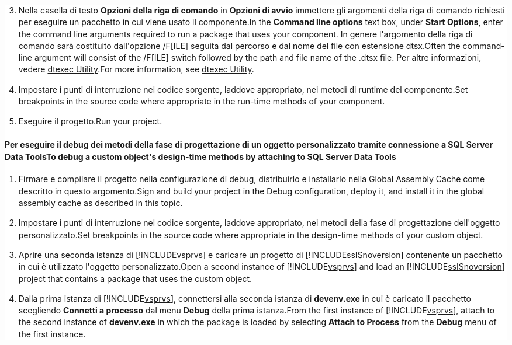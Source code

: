 3.  <span data-ttu-id="36aa7-182">Nella casella di testo **Opzioni della riga di comando** in **Opzioni di avvio** immettere gli argomenti della riga di comando richiesti per eseguire un pacchetto in cui viene usato il componente.</span><span class="sxs-lookup"><span data-stu-id="36aa7-182">In the **Command line options** text box, under **Start Options**, enter the command line arguments required to run a package that uses your component.</span></span> <span data-ttu-id="36aa7-183">In genere l'argomento della riga di comando sarà costituito dall'opzione /F[ILE] seguita dal percorso e dal nome del file con estensione dtsx.</span><span class="sxs-lookup"><span data-stu-id="36aa7-183">Often the command-line argument will consist of the /F[ILE] switch followed by the path and file name of the .dtsx file.</span></span> <span data-ttu-id="36aa7-184">Per altre informazioni, vedere [dtexec Utility](../packages/dtexec-utility.md).</span><span class="sxs-lookup"><span data-stu-id="36aa7-184">For more information, see [dtexec Utility](../packages/dtexec-utility.md).</span></span>

4.  <span data-ttu-id="36aa7-185">Impostare i punti di interruzione nel codice sorgente, laddove appropriato, nei metodi di runtime del componente.</span><span class="sxs-lookup"><span data-stu-id="36aa7-185">Set breakpoints in the source code where appropriate in the run-time methods of your component.</span></span>

5.  <span data-ttu-id="36aa7-186">Eseguire il progetto.</span><span class="sxs-lookup"><span data-stu-id="36aa7-186">Run your project.</span></span>

#### <a name="to-debug-a-custom-objects-design-time-methods-by-attaching-to-sql-server-data-tools"></a><span data-ttu-id="36aa7-187">Per eseguire il debug dei metodi della fase di progettazione di un oggetto personalizzato tramite connessione a SQL Server Data Tools</span><span class="sxs-lookup"><span data-stu-id="36aa7-187">To debug a custom object's design-time methods by attaching to SQL Server Data Tools</span></span>

1.  <span data-ttu-id="36aa7-188">Firmare e compilare il progetto nella configurazione di debug, distribuirlo e installarlo nella Global Assembly Cache come descritto in questo argomento.</span><span class="sxs-lookup"><span data-stu-id="36aa7-188">Sign and build your project in the Debug configuration, deploy it, and install it in the global assembly cache as described in this topic.</span></span>

2.  <span data-ttu-id="36aa7-189">Impostare i punti di interruzione nel codice sorgente, laddove appropriato, nei metodi della fase di progettazione dell'oggetto personalizzato.</span><span class="sxs-lookup"><span data-stu-id="36aa7-189">Set breakpoints in the source code where appropriate in the design-time methods of your custom object.</span></span>

3.  <span data-ttu-id="36aa7-190">Aprire una seconda istanza di [!INCLUDE[vsprvs](../../includes/vsprvs-md.md)] e caricare un progetto di [!INCLUDE[ssISnoversion](../../includes/ssisnoversion-md.md)] contenente un pacchetto in cui è utilizzato l'oggetto personalizzato.</span><span class="sxs-lookup"><span data-stu-id="36aa7-190">Open a second instance of [!INCLUDE[vsprvs](../../includes/vsprvs-md.md)] and load an [!INCLUDE[ssISnoversion](../../includes/ssisnoversion-md.md)] project that contains a package that uses the custom object.</span></span>

4.  <span data-ttu-id="36aa7-191">Dalla prima istanza di [!INCLUDE[vsprvs](../../includes/vsprvs-md.md)], connettersi alla seconda istanza di **devenv.exe** in cui è caricato il pacchetto scegliendo **Connetti a processo** dal menu **Debug** della prima istanza.</span><span class="sxs-lookup"><span data-stu-id="36aa7-191">From the first instance of [!INCLUDE[vsprvs](../../includes/vsprvs-md.md)], attach to the second instance of **devenv.exe** in which the package is loaded by selecting **Attach to Process** from the **Debug** menu of the first instance.</span></span>

